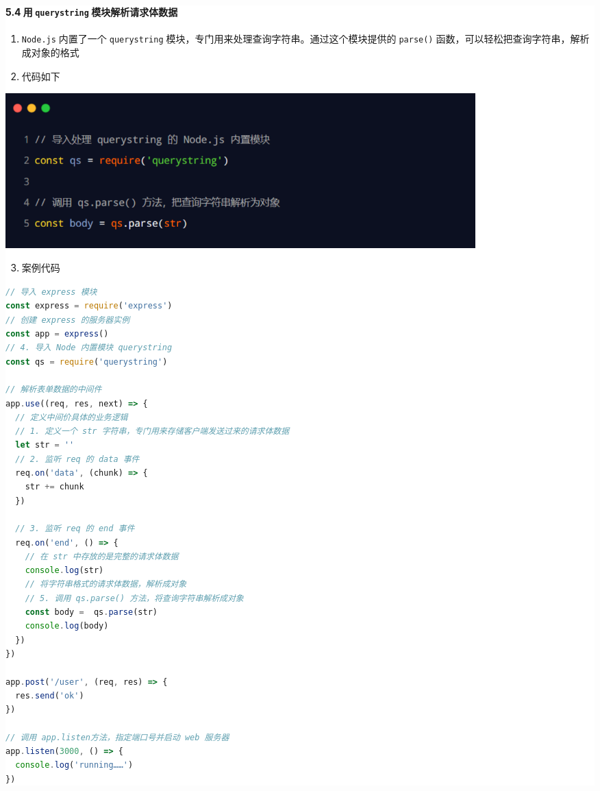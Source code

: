 

#### 5.4 用 `querystring` 模块解析请求体数据

1.  `Node.js` 内置了一个 `querystring` 模块，专门用来处理查询字符串。通过这个模块提供的 `parse()` 函数，可以轻松把查询字符串，解析成对象的格式

2.  代码如下

   <img src="./images/Day_004/016 - 使用 querystring 模块解析请求体数据.png" style="zoom:67%;" />

   

3.  案例代码

   ```js
   // 导入 express 模块
   const express = require('express')
   // 创建 express 的服务器实例
   const app = express()
   // 4. 导入 Node 内置模块 querystring
   const qs = require('querystring')
   
   // 解析表单数据的中间件
   app.use((req, res, next) => {
     // 定义中间价具体的业务逻辑
     // 1. 定义一个 str 字符串，专门用来存储客户端发送过来的请求体数据
     let str = ''
     // 2. 监听 req 的 data 事件
     req.on('data', (chunk) => {
       str += chunk
     })
   
     // 3. 监听 req 的 end 事件
     req.on('end', () => {
       // 在 str 中存放的是完整的请求体数据
       console.log(str)
       // 将字符串格式的请求体数据，解析成对象
       // 5. 调用 qs.parse() 方法，将查询字符串解析成对象
       const body =  qs.parse(str)
       console.log(body)
     })
   })
   
   app.post('/user', (req, res) => {
     res.send('ok')
   })
   
   // 调用 app.listen方法，指定端口号并启动 web 服务器
   app.listen(3000, () => {
     console.log('running……')
   })
   
   ```